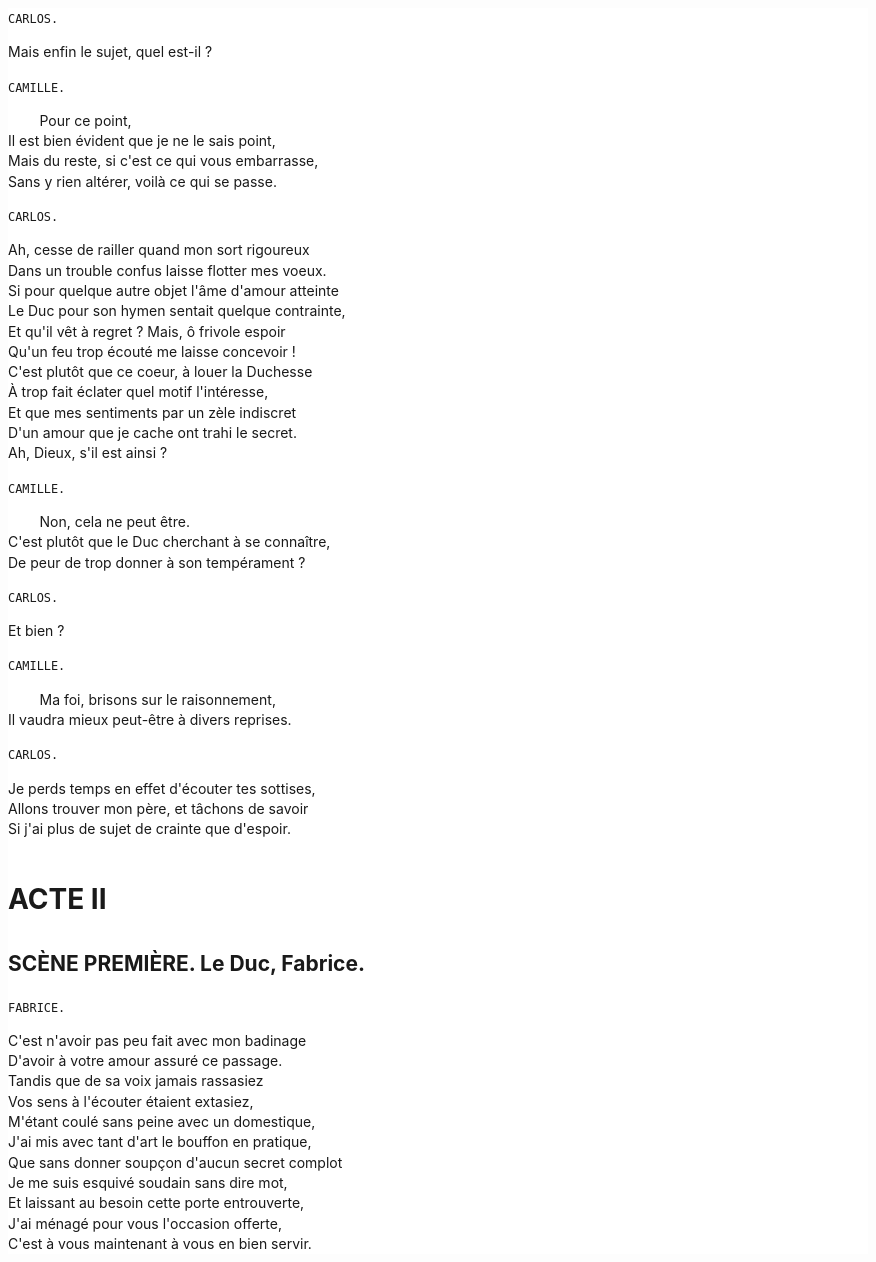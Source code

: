     CARLOS.
Mais enfin le sujet, quel est-il ?  

    CAMILLE.
        Pour ce point,  
Il est bien évident que je ne le sais point,  
Mais du reste, si c'est ce qui vous embarrasse,  
Sans y rien altérer, voilà ce qui se passe.  

    CARLOS.
Ah, cesse de railler quand mon sort rigoureux  
Dans un trouble confus laisse flotter mes voeux.  
Si pour quelque autre objet l'âme d'amour atteinte  
Le Duc pour son hymen sentait quelque contrainte,  
Et qu'il vêt à regret ? Mais, ô frivole espoir  
Qu'un feu trop écouté me laisse concevoir !  
C'est plutôt que ce coeur, à louer la Duchesse  
À trop fait éclater quel motif l'intéresse,  
Et que mes sentiments par un zèle indiscret  
D'un amour que je cache ont trahi le secret.  
Ah, Dieux, s'il est ainsi ?  

    CAMILLE.
        Non, cela ne peut être.  
C'est plutôt que le Duc cherchant à se connaître,  
De peur de trop donner à son tempérament ?  

    CARLOS.
Et bien ?  

    CAMILLE.
        Ma foi, brisons sur le raisonnement,  
Il vaudra mieux peut-être à divers reprises.  

    CARLOS.
Je perds temps en effet d'écouter tes sottises,  
Allons trouver mon père, et tâchons de savoir  
Si j'ai plus de sujet de crainte que d'espoir.  


# ACTE II


## SCÈNE PREMIÈRE. Le Duc, Fabrice.

    FABRICE.
C'est n'avoir pas peu fait avec mon badinage  
D'avoir à votre amour assuré ce passage.  
Tandis que de sa voix jamais rassasiez  
Vos sens à l'écouter étaient extasiez,  
M'étant coulé sans peine avec un domestique,  
J'ai mis avec tant d'art le bouffon en pratique,  
Que sans donner soupçon d'aucun secret complot  
Je me suis esquivé soudain sans dire mot,  
Et laissant au besoin cette porte entrouverte,  
J'ai ménagé pour vous l'occasion offerte,  
C'est à vous maintenant à vous en bien servir.  
